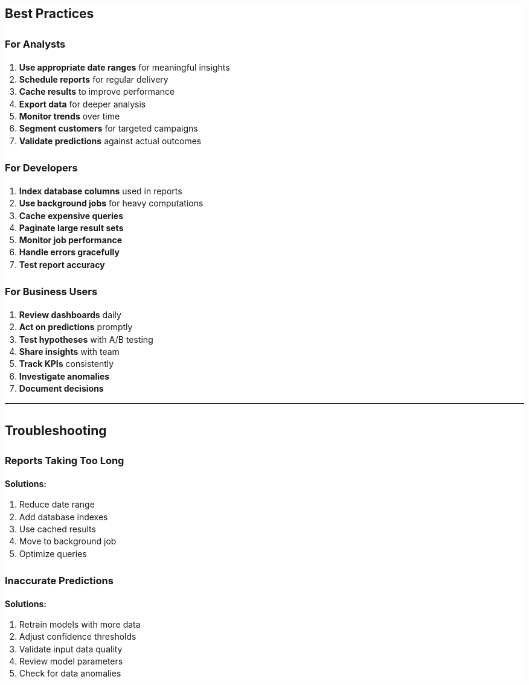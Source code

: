 
## Best Practices

### For Analysts

1. **Use appropriate date ranges** for meaningful insights
2. **Schedule reports** for regular delivery
3. **Cache results** to improve performance
4. **Export data** for deeper analysis
5. **Monitor trends** over time
6. **Segment customers** for targeted campaigns
7. **Validate predictions** against actual outcomes

### For Developers

1. **Index database columns** used in reports
2. **Use background jobs** for heavy computations
3. **Cache expensive queries**
4. **Paginate large result sets**
5. **Monitor job performance**
6. **Handle errors gracefully**
7. **Test report accuracy**

### For Business Users

1. **Review dashboards** daily
2. **Act on predictions** promptly
3. **Test hypotheses** with A/B testing
4. **Share insights** with team
5. **Track KPIs** consistently
6. **Investigate anomalies**
7. **Document decisions**

---

## Troubleshooting

### Reports Taking Too Long

**Solutions:**
1. Reduce date range
2. Add database indexes
3. Use cached results
4. Move to background job
5. Optimize queries

### Inaccurate Predictions

**Solutions:**
1. Retrain models with more data
2. Adjust confidence thresholds
3. Validate input data quality
4. Review model parameters
5. Check for data anomalies
